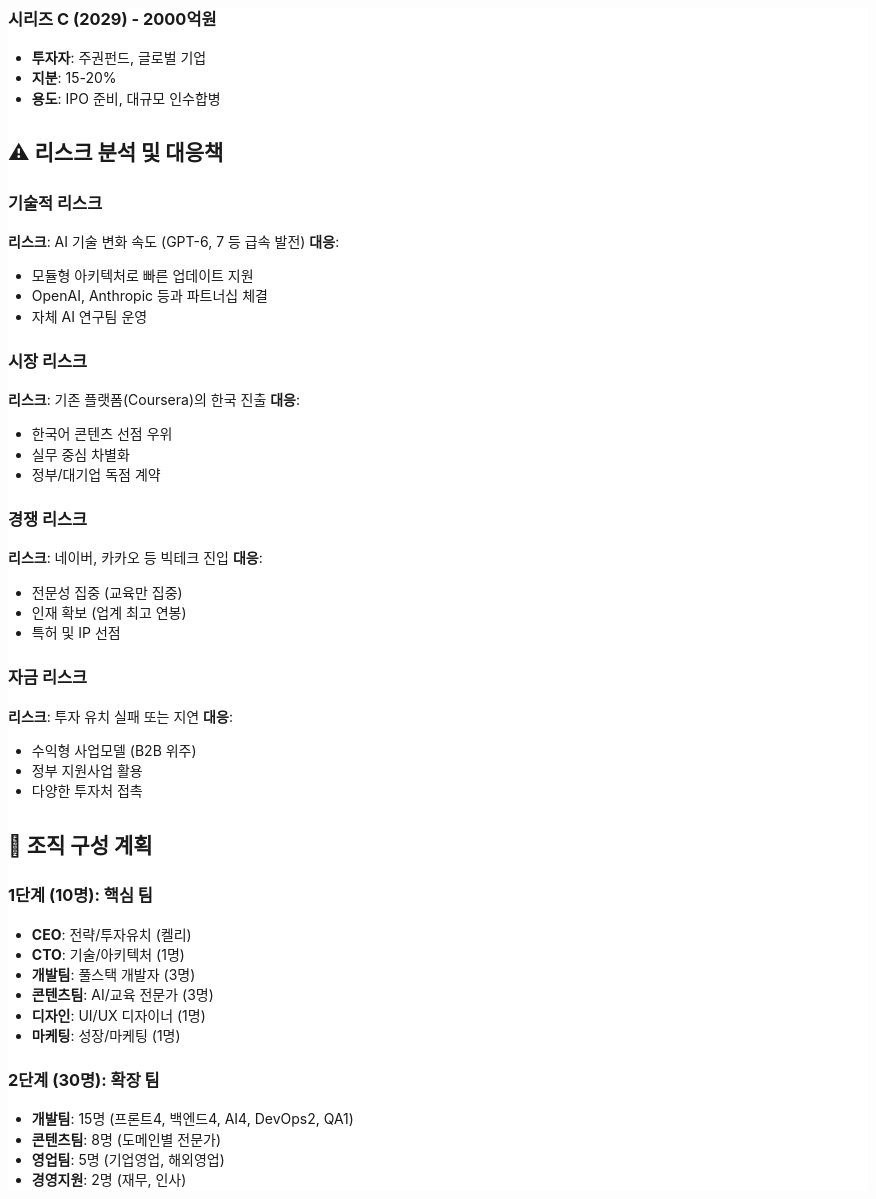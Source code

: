 ### 시리즈 C (2029) - 2000억원
- **투자자**: 주권펀드, 글로벌 기업
- **지분**: 15-20%
- **용도**: IPO 준비, 대규모 인수합병

## ⚠️ 리스크 분석 및 대응책

### 기술적 리스크
**리스크**: AI 기술 변화 속도 (GPT-6, 7 등 급속 발전)
**대응**: 
- 모듈형 아키텍처로 빠른 업데이트 지원
- OpenAI, Anthropic 등과 파트너십 체결
- 자체 AI 연구팀 운영

### 시장 리스크
**리스크**: 기존 플랫폼(Coursera)의 한국 진출
**대응**:
- 한국어 콘텐츠 선점 우위
- 실무 중심 차별화
- 정부/대기업 독점 계약

### 경쟁 리스크
**리스크**: 네이버, 카카오 등 빅테크 진입
**대응**:
- 전문성 집중 (교육만 집중)
- 인재 확보 (업계 최고 연봉)
- 특허 및 IP 선점

### 자금 리스크
**리스크**: 투자 유치 실패 또는 지연
**대응**:
- 수익형 사업모델 (B2B 위주)
- 정부 지원사업 활용
- 다양한 투자처 접촉

## 🏢 조직 구성 계획

### 1단계 (10명): 핵심 팀
- **CEO**: 전략/투자유치 (켈리)
- **CTO**: 기술/아키텍처 (1명)
- **개발팀**: 풀스택 개발자 (3명)
- **콘텐츠팀**: AI/교육 전문가 (3명)
- **디자인**: UI/UX 디자이너 (1명)
- **마케팅**: 성장/마케팅 (1명)

### 2단계 (30명): 확장 팀
- **개발팀**: 15명 (프론트4, 백엔드4, AI4, DevOps2, QA1)
- **콘텐츠팀**: 8명 (도메인별 전문가)
- **영업팀**: 5명 (기업영업, 해외영업)
- **경영지원**: 2명 (재무, 인사)
